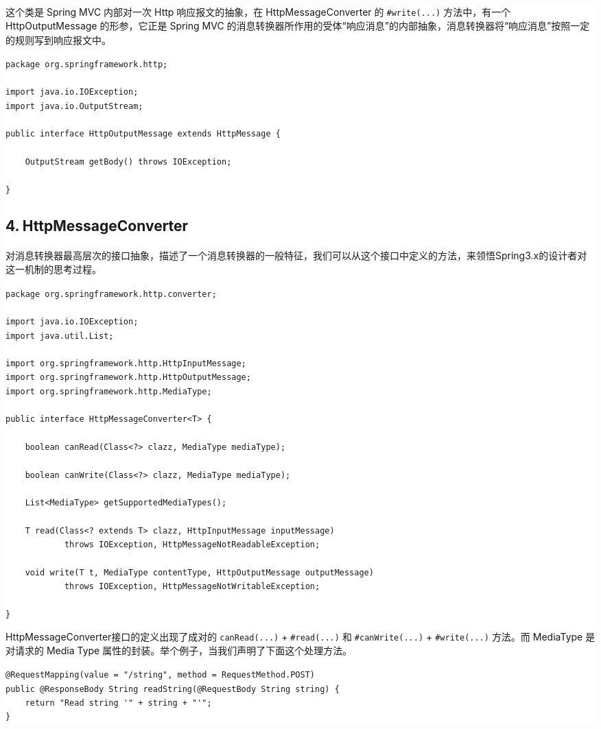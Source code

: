 这个类是 Spring MVC 内部对一次 Http 响应报文的抽象，在 HttpMessageConverter 的 `#write(...)` 方法中，有一个 HttpOutputMessage 的形参，它正是 Spring MVC 的消息转换器所作用的受体“响应消息”的内部抽象，消息转换器将“响应消息”按照一定的规则写到响应报文中。

```
package org.springframework.http;

import java.io.IOException;
import java.io.OutputStream;

public interface HttpOutputMessage extends HttpMessage {

	OutputStream getBody() throws IOException;

}
```

## 4. HttpMessageConverter

对消息转换器最高层次的接口抽象，描述了一个消息转换器的一般特征，我们可以从这个接口中定义的方法，来领悟Spring3.x的设计者对这一机制的思考过程。

```
package org.springframework.http.converter;

import java.io.IOException;
import java.util.List;

import org.springframework.http.HttpInputMessage;
import org.springframework.http.HttpOutputMessage;
import org.springframework.http.MediaType;

public interface HttpMessageConverter<T> {

	boolean canRead(Class<?> clazz, MediaType mediaType);

	boolean canWrite(Class<?> clazz, MediaType mediaType);

	List<MediaType> getSupportedMediaTypes();

	T read(Class<? extends T> clazz, HttpInputMessage inputMessage)
			throws IOException, HttpMessageNotReadableException;

	void write(T t, MediaType contentType, HttpOutputMessage outputMessage)
			throws IOException, HttpMessageNotWritableException;

}
```

HttpMessageConverter接口的定义出现了成对的 `canRead(...)` + `#read(...)` 和 `#canWrite(...)` + `#write(...)` 方法。而 MediaType 是对请求的 Media Type 属性的封装。举个例子，当我们声明了下面这个处理方法。

```
@RequestMapping(value = "/string", method = RequestMethod.POST)
public @ResponseBody String readString(@RequestBody String string) {
    return "Read string '" + string + "'";
}
```

